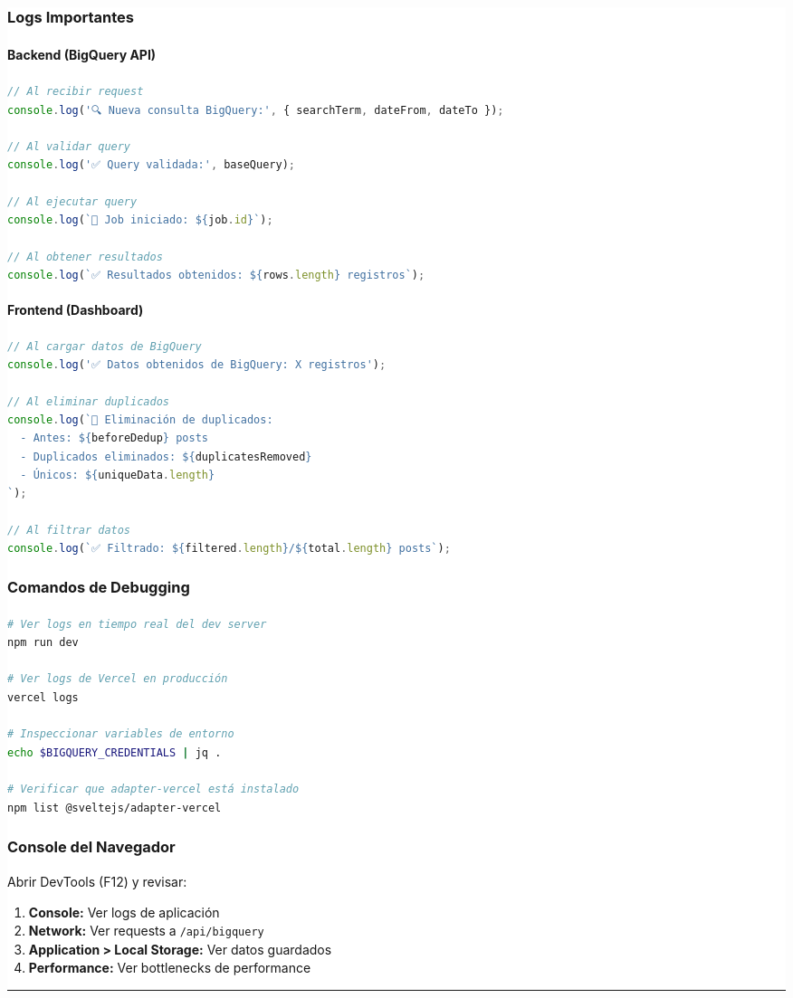 ### Logs Importantes

#### Backend (BigQuery API)
```javascript
// Al recibir request
console.log('🔍 Nueva consulta BigQuery:', { searchTerm, dateFrom, dateTo });

// Al validar query
console.log('✅ Query validada:', baseQuery);

// Al ejecutar query
console.log(`🚀 Job iniciado: ${job.id}`);

// Al obtener resultados
console.log(`✅ Resultados obtenidos: ${rows.length} registros`);
```

#### Frontend (Dashboard)
```javascript
// Al cargar datos de BigQuery
console.log('✅ Datos obtenidos de BigQuery: X registros');

// Al eliminar duplicados
console.log(`🔄 Eliminación de duplicados:
  - Antes: ${beforeDedup} posts
  - Duplicados eliminados: ${duplicatesRemoved}
  - Únicos: ${uniqueData.length}
`);

// Al filtrar datos
console.log(`✅ Filtrado: ${filtered.length}/${total.length} posts`);
```

### Comandos de Debugging

```bash
# Ver logs en tiempo real del dev server
npm run dev

# Ver logs de Vercel en producción
vercel logs

# Inspeccionar variables de entorno
echo $BIGQUERY_CREDENTIALS | jq .

# Verificar que adapter-vercel está instalado
npm list @sveltejs/adapter-vercel
```

### Console del Navegador

Abrir DevTools (F12) y revisar:
1. **Console:** Ver logs de aplicación
2. **Network:** Ver requests a `/api/bigquery`
3. **Application > Local Storage:** Ver datos guardados
4. **Performance:** Ver bottlenecks de performance

---